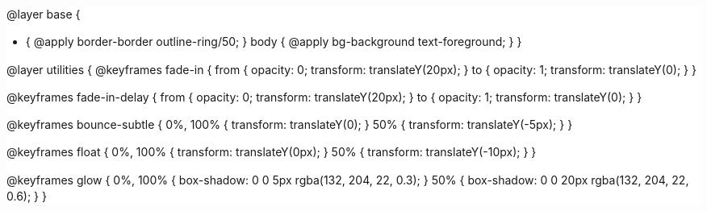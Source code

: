 @layer base {
  * {
    @apply border-border outline-ring/50;
  }
  body {
    @apply bg-background text-foreground;
  }
}

@layer utilities {
  @keyframes fade-in {
    from {
      opacity: 0;
      transform: translateY(20px);
    }
    to {
      opacity: 1;
      transform: translateY(0);
    }
  }

  @keyframes fade-in-delay {
    from {
      opacity: 0;
      transform: translateY(20px);
    }
    to {
      opacity: 1;
      transform: translateY(0);
    }
  }

  @keyframes bounce-subtle {
    0%,
    100% {
      transform: translateY(0);
    }
    50% {
      transform: translateY(-5px);
    }
  }

  @keyframes float {
    0%,
    100% {
      transform: translateY(0px);
    }
    50% {
      transform: translateY(-10px);
    }
  }

  @keyframes glow {
    0%,
    100% {
      box-shadow: 0 0 5px rgba(132, 204, 22, 0.3);
    }
    50% {
      box-shadow: 0 0 20px rgba(132, 204, 22, 0.6);
    }
  }
